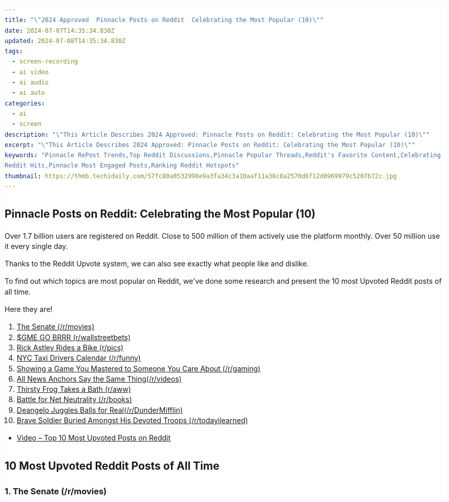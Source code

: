 ```yaml
---
title: "\"2024 Approved  Pinnacle Posts on Reddit  Celebrating the Most Popular (10)\""
date: 2024-07-07T14:35:34.830Z
updated: 2024-07-08T14:35:34.830Z
tags: 
  - screen-recording
  - ai video
  - ai audio
  - ai auto
categories: 
  - ai
  - screen
description: "\"This Article Describes 2024 Approved: Pinnacle Posts on Reddit: Celebrating the Most Popular (10)\""
excerpt: "\"This Article Describes 2024 Approved: Pinnacle Posts on Reddit: Celebrating the Most Popular (10)\""
keywords: "Pinnacle RePost Trends,Top Reddit Discussions,Pinnacle Popular Threads,Reddit's Favorite Content,Celebrating Reddit Hits,Pinnacle Most Engaged Posts,Ranking Reddit Hotspots"
thumbnail: https://thmb.techidaily.com/57fc80a0532998e9a3fa34c3a10aaf11a38c8a2570d6f12d0969979c5207b72c.jpg
---
```


## Pinnacle Posts on Reddit: Celebrating the Most Popular (10)

Over 1.7 billion users are registered on Reddit. Close to 500 million of them actively use the platform monthly. Over 50 million use it every single day.

Thanks to the Reddit Upvote system, we can also see exactly what people like and dislike.

To find out which topics are most popular on Reddit, we've done some research and present the 10 most Upvoted Reddit posts of all time.

Here they are!

1. [The Senate (/r/movies)](#part1-1)
2. [$GME GO BRRR (r/wallstreetbets)](#part1-2)
3. [Rick Astley Rides a Bike (r/pics)](#part1-3)
4. [NYC Taxi Drivers Calendar (/r/funny)](#part1-4)
5. [Showing a Game You Mastered to Someone You Care About (/r/gaming)](#part1-5)
6. [All News Anchors Say the Same Thing(/r/videos)](#part1-6)
7. [Thirsty Frog Takes a Bath (r/aww)](#part1-7)
8. [Battle for Net Neutrality (/r/books)](#part1-8)
9. [Deangelo Juggles Balls for Real(/r/DunderMifflin)](#part1-9)
10. [Brave Soldier Buried Amongst His Devoted Troops (/r/todayilearned)](#part1-10)

* [Video – Top 10 Most Upvoted Posts on Reddit](#part2)

## 10 Most Upvoted Reddit Posts of All Time

### 1\. The Senate (/r/movies)
